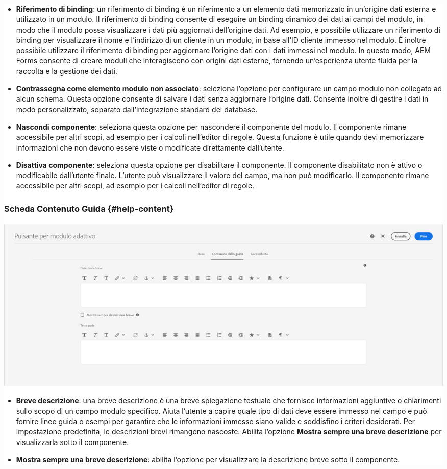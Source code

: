 - **Riferimento di binding**: un riferimento di binding è un riferimento a un elemento dati memorizzato in un’origine dati esterna e utilizzato in un modulo. Il riferimento di binding consente di eseguire un binding dinamico dei dati ai campi del modulo, in modo che il modulo possa visualizzare i dati più aggiornati dell’origine dati. Ad esempio, è possibile utilizzare un riferimento di binding per visualizzare il nome e l’indirizzo di un cliente in un modulo, in base all’ID cliente immesso nel modulo. È inoltre possibile utilizzare il riferimento di binding per aggiornare l’origine dati con i dati immessi nel modulo. In questo modo, AEM Forms consente di creare moduli che interagiscono con origini dati esterne, fornendo un’esperienza utente fluida per la raccolta e la gestione dei dati.



- **Contrassegna come elemento modulo non associato**: seleziona l’opzione per configurare un campo modulo non collegato ad alcun schema. Questa opzione consente di salvare i dati senza aggiornare l’origine dati. Consente inoltre di gestire i dati in modo personalizzato, separato dall’integrazione standard del database.
- **Nascondi componente**: seleziona questa opzione per nascondere il componente del modulo. Il componente rimane accessibile per altri scopi, ad esempio per i calcoli nell’editor di regole. Questa funzione è utile quando devi memorizzare informazioni che non devono essere viste o modificate direttamente dall’utente.
- **Disattiva componente**: seleziona questa opzione per disabilitare il componente. Il componente disabilitato non è attivo o modificabile dall’utente finale. L’utente può visualizzare il valore del campo, ma non può modificarlo. Il componente rimane accessibile per altri scopi, ad esempio per i calcoli nell’editor di regole.



### Scheda Contenuto Guida {#help-content}

![Scheda Contenuto Guida](/help/adaptive-forms/assets/button_helptab.png)

- **Breve descrizione**: una breve descrizione è una breve spiegazione testuale che fornisce informazioni aggiuntive o chiarimenti sullo scopo di un campo modulo specifico. Aiuta l’utente a capire quale tipo di dati deve essere immesso nel campo e può fornire linee guida o esempi per garantire che le informazioni immesse siano valide e soddisfino i criteri desiderati. Per impostazione predefinita, le descrizioni brevi rimangono nascoste. Abilita l’opzione **Mostra sempre una breve descrizione** per visualizzarla sotto il componente.

- **Mostra sempre una breve descrizione**: abilita l’opzione per visualizzare la descrizione breve sotto il componente.
